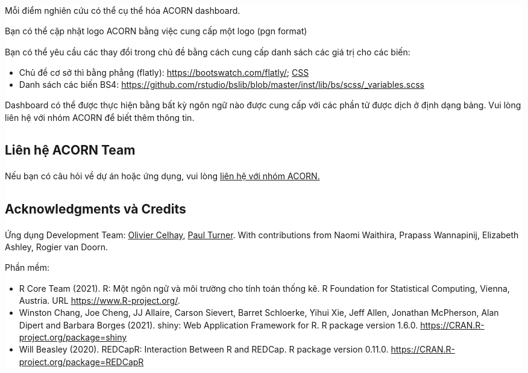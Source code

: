 Mỗi điểm nghiên cứu có thể cụ thể hóa ACORN dashboard.

Bạn có thể cập nhật logo ACORN bằng việc cung cấp một logo (pgn format)

Bạn có thể yêu cầu các thay đổi trong chủ đề bằng cách cung cấp danh sách các giá trị cho các biến:

- Chủ đề cơ sở thì bằng phẳng (flatly): https://bootswatch.com/flatly/; [CSS](https://bootswatch.com/4/flatly/bootstrap.css)
- Danh sách các biến BS4: https://github.com/rstudio/bslib/blob/master/inst/lib/bs/scss/_variables.scss 

Dashboard có thể được thực hiện bằng bất kỳ ngôn ngữ nào được cung cấp với các phần tử được dịch ở định dạng bảng. Vui lòng liên hệ với nhóm ACORN để biết thêm thông tin.

## Liên hệ ACORN Team

Nếu bạn có câu hỏi về dự án hoặc ứng dụng, vui lòng [liên hệ với nhóm ACORN.](mailto:acorn@tropmedres.ac)

## Acknowledgments và Credits

Ứng dụng Development Team: [Olivier Celhay](https://olivier.celhay.net), [Paul Turner](mailto:Pault@tropmedres.ac). With contributions from Naomi Waithira, Prapass Wannapinij, Elizabeth Ashley, Rogier van Doorn. 

Phần mềm:

- R Core Team (2021). R: Một ngôn ngữ và môi trường cho tính toán thống kê. R Foundation for Statistical
  Computing, Vienna, Austria. URL https://www.R-project.org/.
- Winston Chang, Joe Cheng, JJ Allaire, Carson Sievert, Barret Schloerke, Yihui Xie, Jeff Allen, Jonathan McPherson,
  Alan Dipert and Barbara Borges (2021). shiny: Web Application Framework for R. R package version 1.6.0.
  https://CRAN.R-project.org/package=shiny
- Will Beasley (2020). REDCapR: Interaction Between R and REDCap. R package version 0.11.0.
  https://CRAN.R-project.org/package=REDCapR

